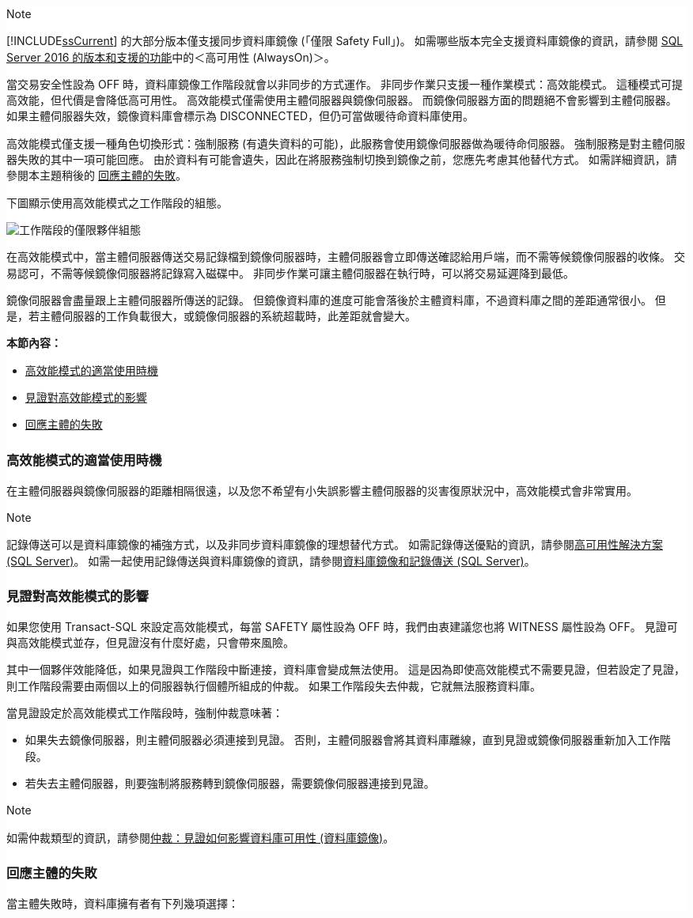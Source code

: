 > [!NOTE]  
>  [!INCLUDE[ssCurrent](../../includes/sscurrent-md.md)] 的大部分版本僅支援同步資料庫鏡像 (「僅限 Safety Full」)。 如需哪些版本完全支援資料庫鏡像的資訊，請參閱 [SQL Server 2016 的版本和支援的功能](../../sql-server/editions-and-components-of-sql-server-2016.md)中的＜高可用性 (AlwaysOn)＞。
  
 當交易安全性設為 OFF 時，資料庫鏡像工作階段就會以非同步的方式運作。 非同步作業只支援一種作業模式：高效能模式。 這種模式可提高效能，但代價是會降低高可用性。 高效能模式僅需使用主體伺服器與鏡像伺服器。 而鏡像伺服器方面的問題絕不會影響到主體伺服器。 如果主體伺服器失效，鏡像資料庫會標示為 DISCONNECTED，但仍可當做暖待命資料庫使用。  
  
 高效能模式僅支援一種角色切換形式：強制服務 (有遺失資料的可能)，此服務會使用鏡像伺服器做為暖待命伺服器。 強制服務是對主體伺服器失敗的其中一項可能回應。 由於資料有可能會遺失，因此在將服務強制切換到鏡像之前，您應先考慮其他替代方式。 如需詳細資訊，請參閱本主題稍後的 [回應主體的失敗](#WhenPrincipalFails)。  
  
 下圖顯示使用高效能模式之工作階段的組態。  
  
 ![工作階段的僅限夥伴組態](../../database-engine/database-mirroring/media/dbm-high-performance-mode.gif "工作階段的僅限夥伴組態")  
  
 在高效能模式中，當主體伺服器傳送交易記錄檔到鏡像伺服器時，主體伺服器會立即傳送確認給用戶端，而不需等候鏡像伺服器的收條。 交易認可，不需等候鏡像伺服器將記錄寫入磁碟中。 非同步作業可讓主體伺服器在執行時，可以將交易延遲降到最低。  
  
 鏡像伺服器會盡量跟上主體伺服器所傳送的記錄。 但鏡像資料庫的進度可能會落後於主體資料庫，不過資料庫之間的差距通常很小。 但是，若主體伺服器的工作負載很大，或鏡像伺服器的系統超載時，此差距就會變大。  
  
 **本節內容：**  
  
-   [高效能模式的適當使用時機](#WhenUseHighPerf)  
  
-   [見證對高效能模式的影響](#WitnessImpactOnHighPerf)  
  
-   [回應主體的失敗](#WhenPrincipalFails)  
  
###  <a name="when-is-high-performance-mode-appropriate"></a><a name="WhenUseHighPerf"></a> 高效能模式的適當使用時機  
 在主體伺服器與鏡像伺服器的距離相隔很遠，以及您不希望有小失誤影響主體伺服器的災害復原狀況中，高效能模式會非常實用。  
  
> [!NOTE]  
>  記錄傳送可以是資料庫鏡像的補強方式，以及非同步資料庫鏡像的理想替代方式。 如需記錄傳送優點的資訊，請參閱[高可用性解決方案 &#40;SQL Server&#41;](../sql-server-business-continuity-dr.md)。 如需一起使用記錄傳送與資料庫鏡像的資訊，請參閱[資料庫鏡像和記錄傳送 &#40;SQL Server&#41;](../../database-engine/database-mirroring/database-mirroring-and-log-shipping-sql-server.md)。  
  
###  <a name="the-impact-of-a-witness-on-high-performance-mode"></a><a name="WitnessImpactOnHighPerf"></a> 見證對高效能模式的影響  
 如果您使用 Transact-SQL 來設定高效能模式，每當 SAFETY 屬性設為 OFF 時，我們由衷建議您也將 WITNESS 屬性設為 OFF。 見證可與高效能模式並存，但見證沒有什麼好處，只會帶來風險。  
  
 其中一個夥伴效能降低，如果見證與工作階段中斷連接，資料庫會變成無法使用。 這是因為即使高效能模式不需要見證，但若設定了見證，則工作階段需要由兩個以上的伺服器執行個體所組成的仲裁。 如果工作階段失去仲裁，它就無法服務資料庫。  
  
 當見證設定於高效能模式工作階段時，強制仲裁意味著：  
  
-   如果失去鏡像伺服器，則主體伺服器必須連接到見證。 否則，主體伺服器會將其資料庫離線，直到見證或鏡像伺服器重新加入工作階段。  
  
-   若失去主體伺服器，則要強制將服務轉到鏡像伺服器，需要鏡像伺服器連接到見證。  
  
> [!NOTE]  
>  如需仲裁類型的資訊，請參閱[仲裁：見證如何影響資料庫可用性 &#40;資料庫鏡像&#41;](../../database-engine/database-mirroring/quorum-how-a-witness-affects-database-availability-database-mirroring.md)。  
  
###  <a name="responding-to-failure-of-the-principal"></a><a name="WhenPrincipalFails"></a> 回應主體的失敗  
 當主體失敗時，資料庫擁有者有下列幾項選擇：  
  